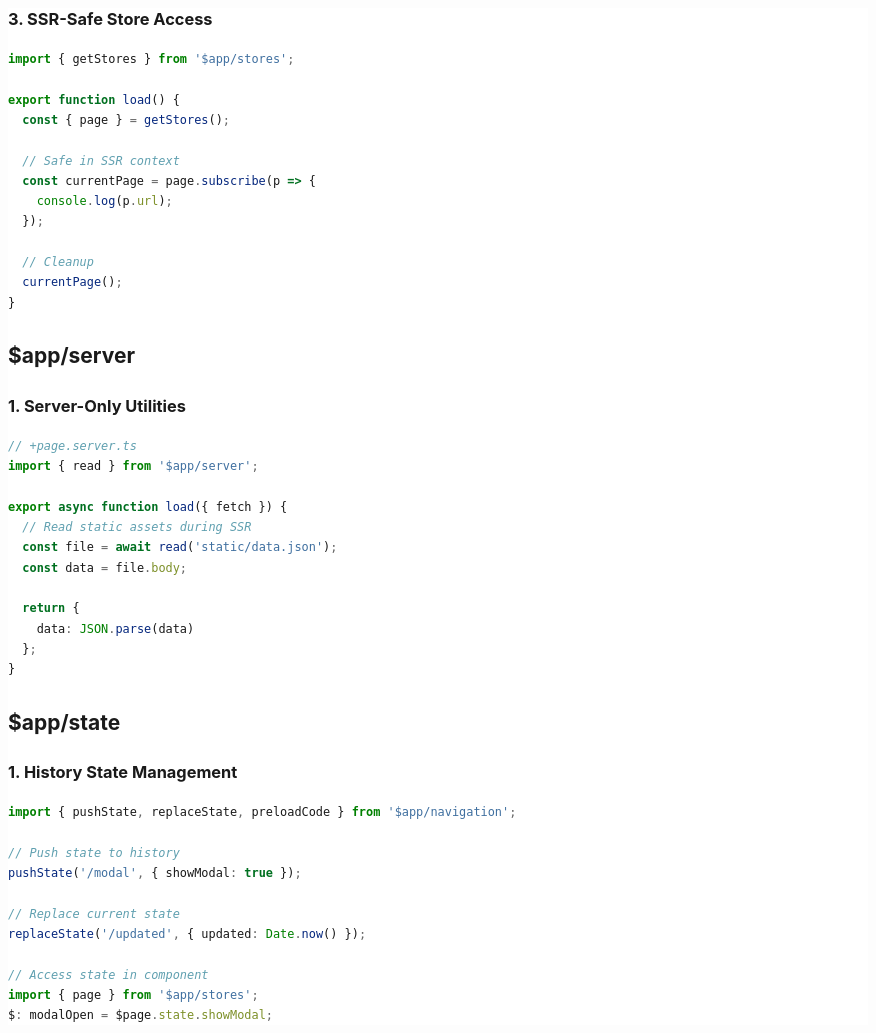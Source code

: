 ### 3. SSR-Safe Store Access
```typescript
import { getStores } from '$app/stores';

export function load() {
  const { page } = getStores();
  
  // Safe in SSR context
  const currentPage = page.subscribe(p => {
    console.log(p.url);
  });
  
  // Cleanup
  currentPage();
}
```

## $app/server

### 1. Server-Only Utilities
```typescript
// +page.server.ts
import { read } from '$app/server';

export async function load({ fetch }) {
  // Read static assets during SSR
  const file = await read('static/data.json');
  const data = file.body;
  
  return {
    data: JSON.parse(data)
  };
}
```

## $app/state

### 1. History State Management
```typescript
import { pushState, replaceState, preloadCode } from '$app/navigation';

// Push state to history
pushState('/modal', { showModal: true });

// Replace current state
replaceState('/updated', { updated: Date.now() });

// Access state in component
import { page } from '$app/stores';
$: modalOpen = $page.state.showModal;
```
